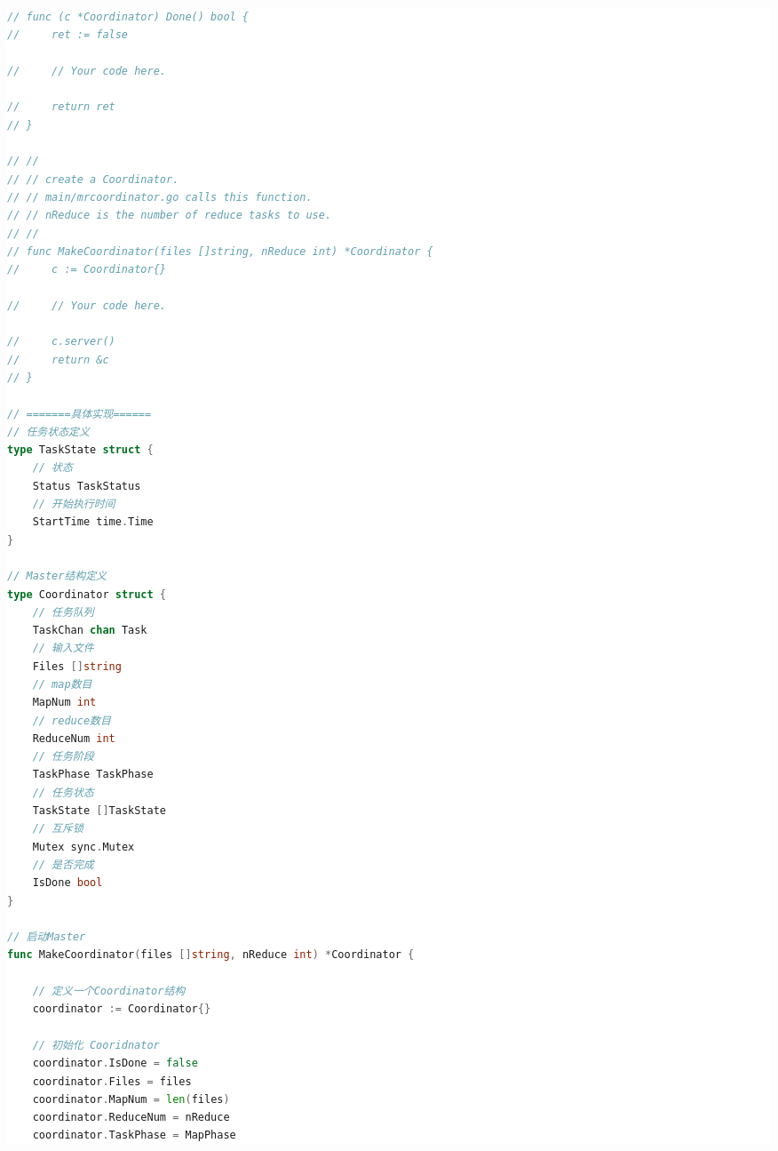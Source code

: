 ```go
// func (c *Coordinator) Done() bool {
//     ret := false

//     // Your code here.

//     return ret
// }

// //
// // create a Coordinator.
// // main/mrcoordinator.go calls this function.
// // nReduce is the number of reduce tasks to use.
// //
// func MakeCoordinator(files []string, nReduce int) *Coordinator {
//     c := Coordinator{}

//     // Your code here.

//     c.server()
//     return &c
// }

// =======具体实现======
// 任务状态定义
type TaskState struct {
    // 状态
    Status TaskStatus
    // 开始执行时间
    StartTime time.Time
}

// Master结构定义
type Coordinator struct {
    // 任务队列
    TaskChan chan Task
    // 输入文件
    Files []string
    // map数目
    MapNum int
    // reduce数目
    ReduceNum int
    // 任务阶段
    TaskPhase TaskPhase
    // 任务状态
    TaskState []TaskState
    // 互斥锁
    Mutex sync.Mutex
    // 是否完成
    IsDone bool
}

// 启动Master
func MakeCoordinator(files []string, nReduce int) *Coordinator {

    // 定义一个Coordinator结构
    coordinator := Coordinator{}

    // 初始化 Cooridnator
    coordinator.IsDone = false
    coordinator.Files = files
    coordinator.MapNum = len(files)
    coordinator.ReduceNum = nReduce
    coordinator.TaskPhase = MapPhase
```